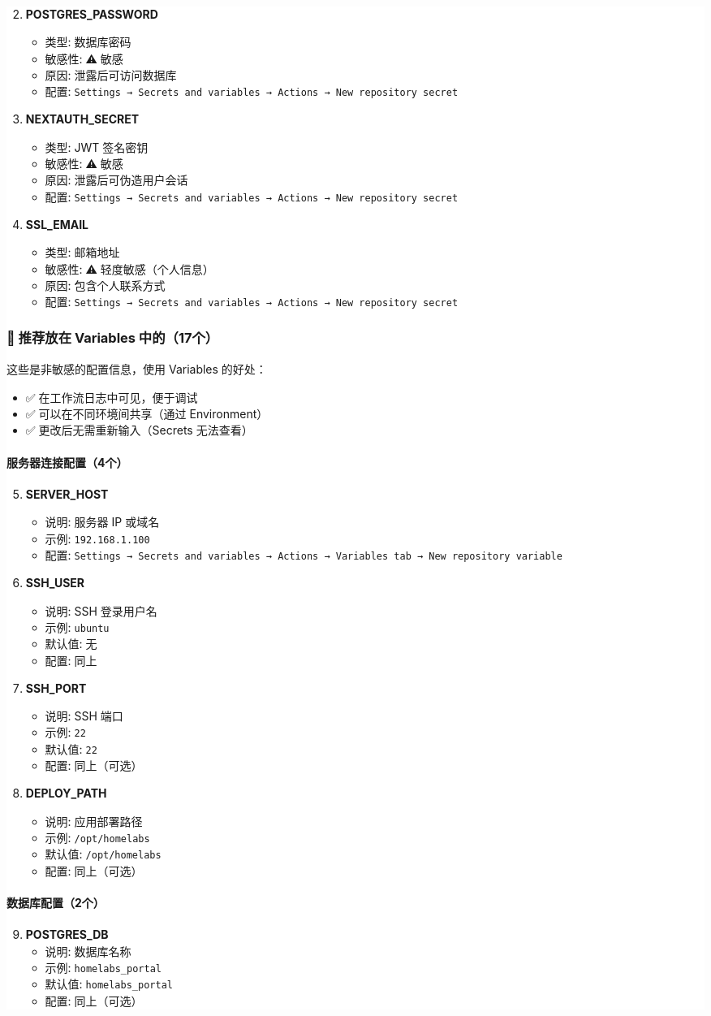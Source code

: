 2. **POSTGRES_PASSWORD**
   - 类型: 数据库密码
   - 敏感性: ⚠️ 敏感
   - 原因: 泄露后可访问数据库
   - 配置: `Settings → Secrets and variables → Actions → New repository secret`

3. **NEXTAUTH_SECRET**
   - 类型: JWT 签名密钥
   - 敏感性: ⚠️ 敏感
   - 原因: 泄露后可伪造用户会话
   - 配置: `Settings → Secrets and variables → Actions → New repository secret`

4. **SSL_EMAIL**
   - 类型: 邮箱地址
   - 敏感性: ⚠️ 轻度敏感（个人信息）
   - 原因: 包含个人联系方式
   - 配置: `Settings → Secrets and variables → Actions → New repository secret`

### 📝 推荐放在 Variables 中的（17个）

这些是非敏感的配置信息，使用 Variables 的好处：
- ✅ 在工作流日志中可见，便于调试
- ✅ 可以在不同环境间共享（通过 Environment）
- ✅ 更改后无需重新输入（Secrets 无法查看）

#### 服务器连接配置（4个）

5. **SERVER_HOST**
   - 说明: 服务器 IP 或域名
   - 示例: `192.168.1.100`
   - 配置: `Settings → Secrets and variables → Actions → Variables tab → New repository variable`

6. **SSH_USER**
   - 说明: SSH 登录用户名
   - 示例: `ubuntu`
   - 默认值: 无
   - 配置: 同上

7. **SSH_PORT**
   - 说明: SSH 端口
   - 示例: `22`
   - 默认值: `22`
   - 配置: 同上（可选）

8. **DEPLOY_PATH**
   - 说明: 应用部署路径
   - 示例: `/opt/homelabs`
   - 默认值: `/opt/homelabs`
   - 配置: 同上（可选）

#### 数据库配置（2个）

9. **POSTGRES_DB**
   - 说明: 数据库名称
   - 示例: `homelabs_portal`
   - 默认值: `homelabs_portal`
   - 配置: 同上（可选）
